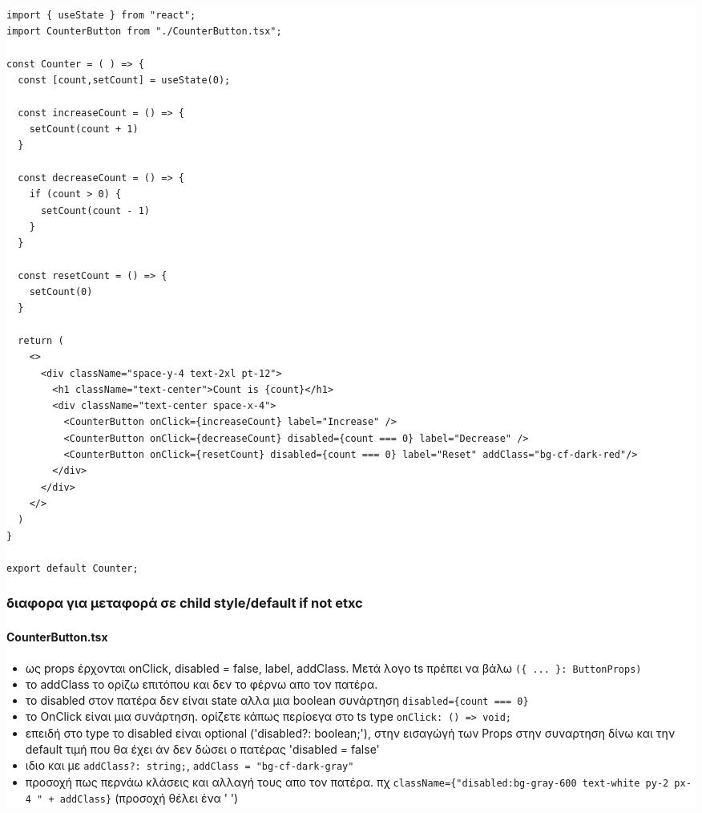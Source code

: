 ```tsx
import { useState } from "react";
import CounterButton from "./CounterButton.tsx";

const Counter = ( ) => {
  const [count,setCount] = useState(0);

  const increaseCount = () => {
    setCount(count + 1)
  }

  const decreaseCount = () => {
    if (count > 0) {
      setCount(count - 1)
    }
  }

  const resetCount = () => {
    setCount(0)
  }

  return (
    <>
      <div className="space-y-4 text-2xl pt-12">
        <h1 className="text-center">Count is {count}</h1>
        <div className="text-center space-x-4">
          <CounterButton onClick={increaseCount} label="Increase" />
          <CounterButton onClick={decreaseCount} disabled={count === 0} label="Decrease" />
          <CounterButton onClick={resetCount} disabled={count === 0} label="Reset" addClass="bg-cf-dark-red"/>
        </div>
      </div>
    </>
  )
}

export default Counter;
```

### διαφορα για μεταφορά σε child style/default if not etxc
#### CounterButton.tsx
- ως props έρχονται onClick, disabled = false, label, addClass. Μετά λογο ts πρέπει να βάλω `({ ... }: ButtonProps)`
- το addClass το ορίζω επιτόπου και δεν το φέρνω απο τον πατέρα. 
- το disabled στον πατέρα δεν είναι state αλλα μια boolean συνάρτηση `disabled={count === 0}`
- το OnClick είναι μια συνάρτηση. ορίζετε κάπως περίοεγα στο ts type `onClick: () => void;`
- επειδή στο type το disabled είναι optional ('disabled?: boolean;'), στην εισαγώγή των Props στην συναρτηση δίνω και την default τιμή που θα έχει άν δεν δώσει ο πατέρας 'disabled = false'
- ιδιο και με `addClass?: string;`, `addClass = "bg-cf-dark-gray"`
- προσοχή πως περνάω κλάσεις και αλλαγή τους απο τον πατέρα. πχ `className={"disabled:bg-gray-600 text-white py-2 px-4 " + addClass}` (προσοχή θέλει ένα ' ')

